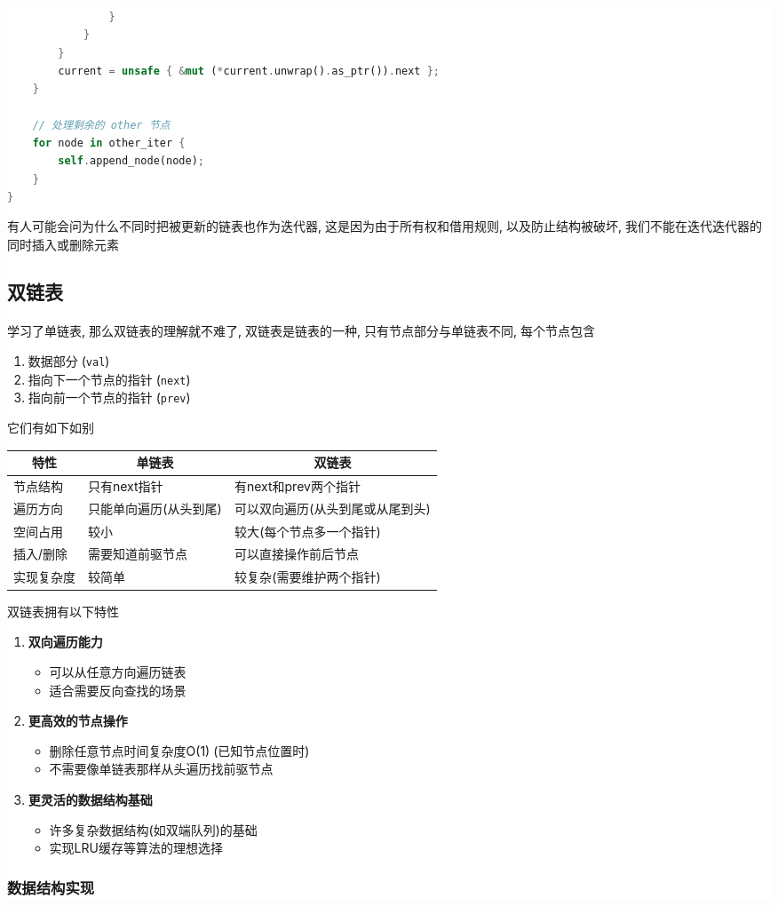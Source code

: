 ```rs
                }
            }
        }
        current = unsafe { &mut (*current.unwrap().as_ptr()).next };
    }

    // 处理剩余的 other 节点
    for node in other_iter {
        self.append_node(node);
    }
}
```

有人可能会问为什么不同时把被更新的链表也作为迭代器, 这是因为由于所有权和借用规则, 以及防止结构被破坏, 我们不能在迭代迭代器的同时插入或删除元素

## 双链表

学习了单链表, 那么双链表的理解就不难了, 双链表是链表的一种, 只有节点部分与单链表不同, 每个节点包含

1. 数据部分 (`val`)
2. 指向下一个节点的指针 (`next`)
3. 指向前一个节点的指针 (`prev`)

它们有如下如别

|特性|单链表|双链表|
|-|-|-|
|节点结构    |只有next指针          |有next和prev两个指针|
|遍历方向    |只能单向遍历(从头到尾)  |可以双向遍历(从头到尾或从尾到头)|
|空间占用    |较小                 |较大(每个节点多一个指针)|
|插入/删除   |需要知道前驱节点       |可以直接操作前后节点|
|实现复杂度  |较简单                |较复杂(需要维护两个指针)|

双链表拥有以下特性

1. **双向遍历能力**
    - 可以从任意方向遍历链表
    - 适合需要反向查找的场景

2. **更高效的节点操作**
    - 删除任意节点时间复杂度O(1) (已知节点位置时)
    - 不需要像单链表那样从头遍历找前驱节点

3. **更灵活的数据结构基础**
    - 许多复杂数据结构(如双端队列)的基础
    - 实现LRU缓存等算法的理想选择

### 数据结构实现
